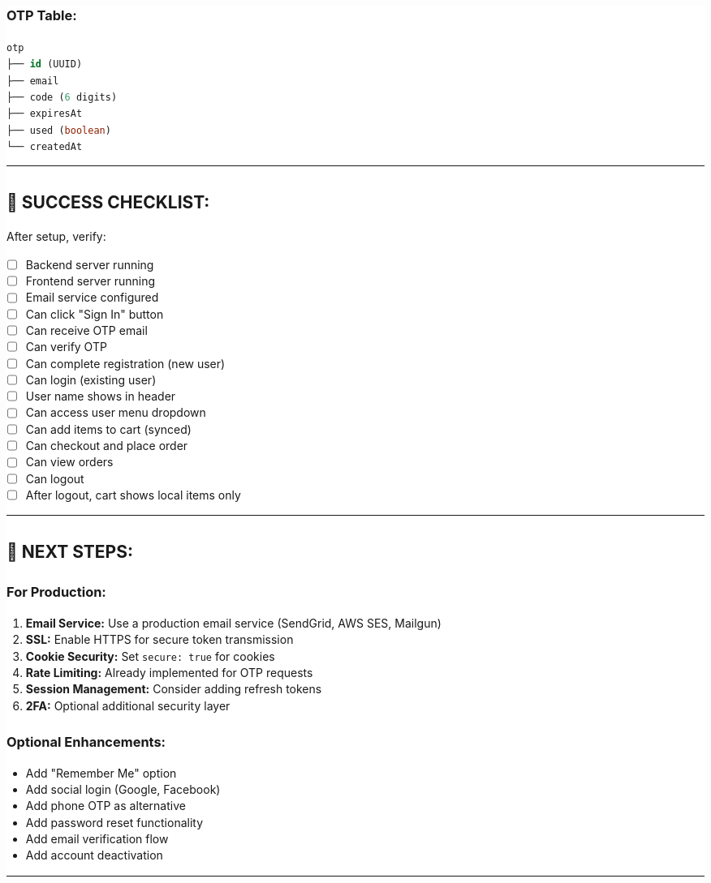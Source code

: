 ### **OTP Table:**
```sql
otp
├── id (UUID)
├── email
├── code (6 digits)
├── expiresAt
├── used (boolean)
└── createdAt
```

---

## 🎯 **SUCCESS CHECKLIST:**

After setup, verify:

- [ ] Backend server running
- [ ] Frontend server running
- [ ] Email service configured
- [ ] Can click "Sign In" button
- [ ] Can receive OTP email
- [ ] Can verify OTP
- [ ] Can complete registration (new user)
- [ ] Can login (existing user)
- [ ] User name shows in header
- [ ] Can access user menu dropdown
- [ ] Can add items to cart (synced)
- [ ] Can checkout and place order
- [ ] Can view orders
- [ ] Can logout
- [ ] After logout, cart shows local items only

---

## 🚀 **NEXT STEPS:**

### **For Production:**
1. **Email Service:** Use a production email service (SendGrid, AWS SES, Mailgun)
2. **SSL:** Enable HTTPS for secure token transmission
3. **Cookie Security:** Set `secure: true` for cookies
4. **Rate Limiting:** Already implemented for OTP requests
5. **Session Management:** Consider adding refresh tokens
6. **2FA:** Optional additional security layer

### **Optional Enhancements:**
- Add "Remember Me" option
- Add social login (Google, Facebook)
- Add phone OTP as alternative
- Add password reset functionality
- Add email verification flow
- Add account deactivation

---